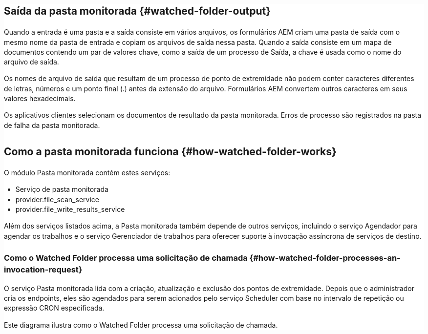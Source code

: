 ## Saída da pasta monitorada {#watched-folder-output}

Quando a entrada é uma pasta e a saída consiste em vários arquivos, os formulários AEM criam uma pasta de saída com o mesmo nome da pasta de entrada e copiam os arquivos de saída nessa pasta. Quando a saída consiste em um mapa de documentos contendo um par de valores chave, como a saída de um processo de Saída, a chave é usada como o nome do arquivo de saída.

Os nomes de arquivo de saída que resultam de um processo de ponto de extremidade não podem conter caracteres diferentes de letras, números e um ponto final (.) antes da extensão do arquivo. Formulários AEM convertem outros caracteres em seus valores hexadecimais.

Os aplicativos clientes selecionam os documentos de resultado da pasta monitorada. Erros de processo são registrados na pasta de falha da pasta monitorada.

## Como a pasta monitorada funciona {#how-watched-folder-works}

O módulo Pasta monitorada contém estes serviços:

* Serviço de pasta monitorada
* provider.file_scan_service
* provider.file_write_results_service

Além dos serviços listados acima, a Pasta monitorada também depende de outros serviços, incluindo o serviço Agendador para agendar os trabalhos e o serviço Gerenciador de trabalhos para oferecer suporte à invocação assíncrona de serviços de destino.

### Como o Watched Folder processa uma solicitação de chamada {#how-watched-folder-processes-an-invocation-request}

O serviço Pasta monitorada lida com a criação, atualização e exclusão dos pontos de extremidade. Depois que o administrador cria os endpoints, eles são agendados para serem acionados pelo serviço Scheduler com base no intervalo de repetição ou expressão CRON especificada.

Este diagrama ilustra como o Watched Folder processa uma solicitação de chamada.
